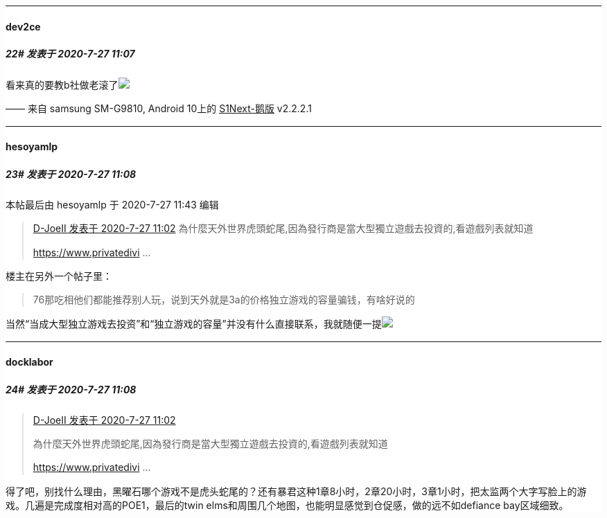 





*****

####  dev2ce  
##### 22#       发表于 2020-7-27 11:07




看来真的要教b社做老滚了<img src="https://static.saraba1st.com/image/smiley/face2017/067.png" referrerpolicy="no-referrer">

—— 来自 samsung SM-G9810, Android 10上的 [S1Next-鹅版](https://github.com/ykrank/S1-Next/releases) v2.2.2.1







*****

####  hesoyamlp  
##### 23#       发表于 2020-7-27 11:08



 本帖最后由 hesoyamlp 于 2020-7-27 11:43 编辑 
<blockquote><a href="httphttps://bbs.saraba1st.com/2b/forum.php?mod=redirect&amp;goto=findpost&amp;pid=48226890&amp;ptid=1951544" target="_blank">D-JoeII 发表于 2020-7-27 11:02</a>
為什麼天外世界虎頭蛇尾,因為發行商是當大型獨立遊戲去投資的,看遊戲列表就知道

https://www.privatedivi ...</blockquote>
楼主在另外一个帖子里：<blockquote>76那吃相他们都能推荐别人玩，说到天外就是3a的价格独立游戏的容量骗钱，有啥好说的</blockquote>当然“当成大型独立游戏去投资”和“独立游戏的容量”并没有什么直接联系，我就随便一提<img src="https://static.saraba1st.com/image/smiley/face2017/033.png" referrerpolicy="no-referrer">







*****

####  docklabor  
##### 24#       发表于 2020-7-27 11:08



<blockquote><a href="httphttps://bbs.saraba1st.com/2b/forum.php?mod=redirect&amp;goto=findpost&amp;pid=48226890&amp;ptid=1951544" target="_blank">D-JoeII 发表于 2020-7-27 11:02</a>

為什麼天外世界虎頭蛇尾,因為發行商是當大型獨立遊戲去投資的,看遊戲列表就知道

https://www.privatedivi ...</blockquote>
得了吧，别找什么理由，黑曜石哪个游戏不是虎头蛇尾的？还有暴君这种1章8小时，2章20小时，3章1小时，把太监两个大字写脸上的游戏。几遍是完成度相对高的POE1，最后的twin elms和周围几个地图，也能明显感觉到仓促感，做的远不如defiance bay区域细致。




